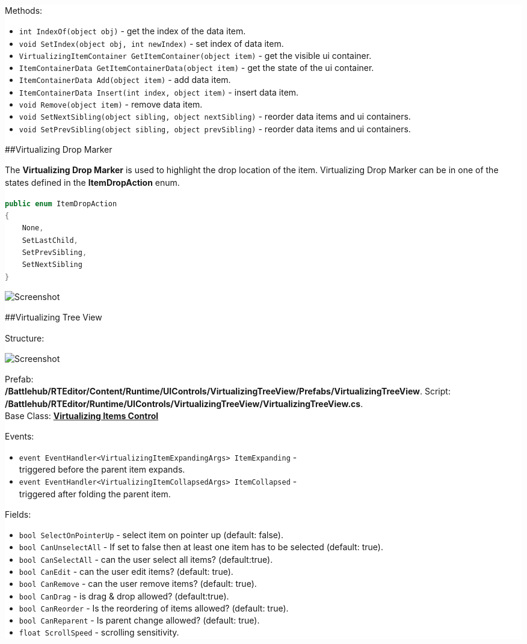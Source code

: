 Methods:        

 * `int IndexOf(object obj)` - get the index of the data item.
 * `void SetIndex(object obj, int newIndex)` - set index of data item.  
 * `VirtualizingItemContainer GetItemContainer(object item)` - get the visible ui container.
 * `ItemContainerData GetItemContainerData(object item)` - get the state of the ui container.
 * `ItemContainerData Add(object item)` - add data item.
 * `ItemContainerData Insert(int index, object item)` - insert data item.
 * `void Remove(object item)` - remove data item.
 * `void SetNextSibling(object sibling, object nextSibling)` - reorder data items and ui containers.
 * `void SetPrevSibling(object sibling, object prevSibling)` - reorder data items and ui containers.

##Virtualizing Drop Marker
      
The __Virtualizing Drop Marker__ is used to highlight the drop location of the item. Virtualizing Drop Marker can be in one of the states defined in the __ItemDropAction__ enum.

```C#
public enum ItemDropAction      
{         
	None,          
	SetLastChild,          
	SetPrevSibling,          
	SetNextSibling      
}  
```

![Screenshot](~/resources/img/vtv/item-drop-marker/item-drop-marker.png)

##Virtualizing Tree View

Structure:

![Screenshot](~/resources/img/vtv/vtv/structure.png)

Prefab: <br> __/Battlehub/RTEditor/Content/Runtime/UIControls/VirtualizingTreeView/Prefabs/VirtualizingTreeView__.
Script: <br> __/Battlehub/RTEditor/Runtime/UIControls/VirtualizingTreeView/VirtualizingTreeView.cs__.  
Base Class: [__Virtualizing Items Control__](#virtualizing-items-control)

Events:

 * `event EventHandler<VirtualizingItemExpandingArgs> ItemExpanding` -     
  triggered before the parent item expands.
 * `event EventHandler<VirtualizingItemCollapsedArgs> ItemCollapsed` -     
  triggered after folding the parent item.

Fields:

 * `bool SelectOnPointerUp` - select item on pointer up (default: false).
 * `bool CanUnselectAll` - If set to false then at least one item has to be selected (default: true).
 * `bool CanSelectAll` - can the user select all items? (default:true).
 * `bool CanEdit` - can the user edit items? (default: true).
 * `bool CanRemove` - can the user remove items? (default: true).
 * `bool CanDrag` - is drag & drop allowed? (default:true).
 * `bool CanReorder` - Is the reordering of items allowed? (default: true).
 * `bool CanReparent` - Is parent change allowed? (default: true).
 * `float ScrollSpeed` - scrolling sensitivity.
 